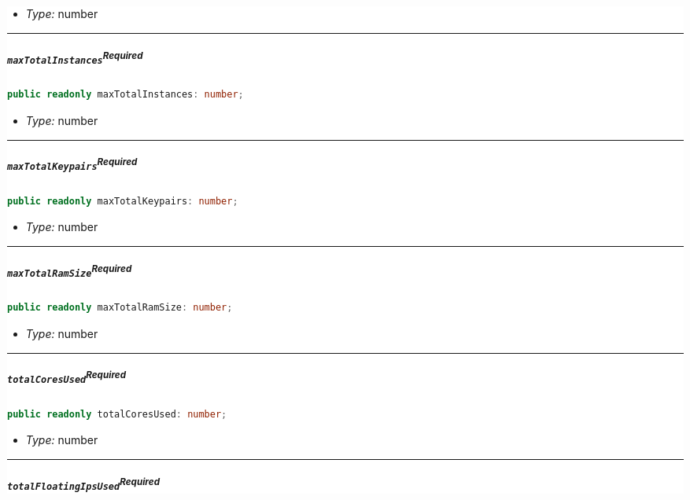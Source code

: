 - *Type:* number

---

##### `maxTotalInstances`<sup>Required</sup> <a name="maxTotalInstances" id="@ithings/cdktf-provider-openstack.dataOpenstackComputeLimitsV2.DataOpenstackComputeLimitsV2.property.maxTotalInstances"></a>

```typescript
public readonly maxTotalInstances: number;
```

- *Type:* number

---

##### `maxTotalKeypairs`<sup>Required</sup> <a name="maxTotalKeypairs" id="@ithings/cdktf-provider-openstack.dataOpenstackComputeLimitsV2.DataOpenstackComputeLimitsV2.property.maxTotalKeypairs"></a>

```typescript
public readonly maxTotalKeypairs: number;
```

- *Type:* number

---

##### `maxTotalRamSize`<sup>Required</sup> <a name="maxTotalRamSize" id="@ithings/cdktf-provider-openstack.dataOpenstackComputeLimitsV2.DataOpenstackComputeLimitsV2.property.maxTotalRamSize"></a>

```typescript
public readonly maxTotalRamSize: number;
```

- *Type:* number

---

##### `totalCoresUsed`<sup>Required</sup> <a name="totalCoresUsed" id="@ithings/cdktf-provider-openstack.dataOpenstackComputeLimitsV2.DataOpenstackComputeLimitsV2.property.totalCoresUsed"></a>

```typescript
public readonly totalCoresUsed: number;
```

- *Type:* number

---

##### `totalFloatingIpsUsed`<sup>Required</sup> <a name="totalFloatingIpsUsed" id="@ithings/cdktf-provider-openstack.dataOpenstackComputeLimitsV2.DataOpenstackComputeLimitsV2.property.totalFloatingIpsUsed"></a>
